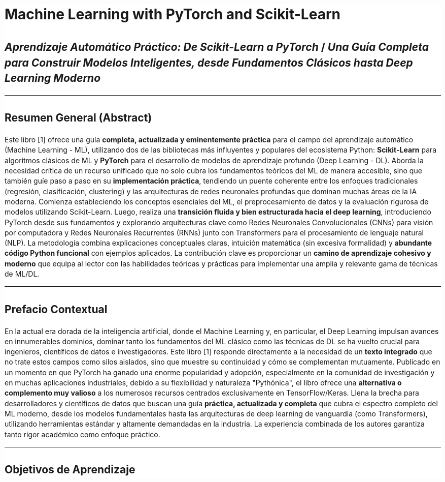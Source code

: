 # **Machine Learning with PyTorch and Scikit-Learn**

## *Aprendizaje Automático Práctico: De Scikit-Learn a PyTorch* / *Una Guía Completa para Construir Modelos Inteligentes, desde Fundamentos Clásicos hasta Deep Learning Moderno*

---

## **Resumen General (Abstract)**

Este libro [1] ofrece una guía **completa, actualizada y eminentemente práctica** para el campo del aprendizaje automático (Machine Learning - ML), utilizando dos de las bibliotecas más influyentes y populares del ecosistema Python: **Scikit-Learn** para algoritmos clásicos de ML y **PyTorch** para el desarrollo de modelos de aprendizaje profundo (Deep Learning - DL). Aborda la necesidad crítica de un recurso unificado que no solo cubra los fundamentos teóricos del ML de manera accesible, sino que también guíe paso a paso en su **implementación práctica**, tendiendo un puente coherente entre los enfoques tradicionales (regresión, clasificación, clustering) y las arquitecturas de redes neuronales profundas que dominan muchas áreas de la IA moderna. Comienza estableciendo los conceptos esenciales del ML, el preprocesamiento de datos y la evaluación rigurosa de modelos utilizando Scikit-Learn. Luego, realiza una **transición fluida y bien estructurada hacia el deep learning**, introduciendo PyTorch desde sus fundamentos y explorando arquitecturas clave como Redes Neuronales Convolucionales (CNNs) para visión por computadora y Redes Neuronales Recurrentes (RNNs) junto con Transformers para el procesamiento de lenguaje natural (NLP). La metodología combina explicaciones conceptuales claras, intuición matemática (sin excesiva formalidad) y **abundante código Python funcional** con ejemplos aplicados. La contribución clave es proporcionar un **camino de aprendizaje cohesivo y moderno** que equipa al lector con las habilidades teóricas y prácticas para implementar una amplia y relevante gama de técnicas de ML/DL.

---

## **Prefacio Contextual**

En la actual era dorada de la inteligencia artificial, donde el Machine Learning y, en particular, el Deep Learning impulsan avances en innumerables dominios, dominar tanto los fundamentos del ML clásico como las técnicas de DL se ha vuelto crucial para ingenieros, científicos de datos e investigadores. Este libro [1] responde directamente a la necesidad de un **texto integrado** que no trate estos campos como silos aislados, sino que muestre su continuidad y cómo se complementan mutuamente. Publicado en un momento en que PyTorch ha ganado una enorme popularidad y adopción, especialmente en la comunidad de investigación y en muchas aplicaciones industriales, debido a su flexibilidad y naturaleza "Pythónica", el libro ofrece una **alternativa o complemento muy valioso** a los numerosos recursos centrados exclusivamente en TensorFlow/Keras. Llena la brecha para desarrolladores y científicos de datos que buscan una guía **práctica, actualizada y completa** que cubra el espectro completo del ML moderno, desde los modelos fundamentales hasta las arquitecturas de deep learning de vanguardia (como Transformers), utilizando herramientas estándar y altamente demandadas en la industria. La experiencia combinada de los autores garantiza tanto rigor académico como enfoque práctico.

---

## **Objetivos de Aprendizaje**
